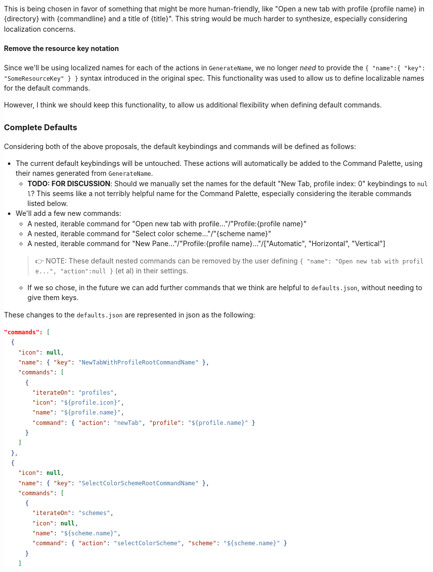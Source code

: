 This is being chosen in favor of something that might be more human-friendly,
like "Open a new tab with profile {profile name} in {directory} with
{commandline} and a title of {title}". This string would be much harder to
synthesize, especially considering localization concerns.

#### Remove the resource key notation

Since we'll be using localized names for each of the actions in `GenerateName`,
we no longer _need_ to provide the `{ "name":{ "key": "SomeResourceKey" } }`
syntax introduced in the original spec. This functionality was used to allow us
to define localizable names for the default commands.

However, I think we should keep this functionality, to allow us additional
flexibility when defining default commands.

### Complete Defaults

Considering both of the above proposals, the default keybindings and commands
will be defined as follows:

* The current default keybindings will be untouched. These actions will
  automatically be added to the Command Palette, using their names generated
  from `GenerateName`.
  - **TODO: FOR DISCUSSION**: Should we manually set the names for the default
    "New Tab, profile index: 0" keybindings to `null`? This seems like a not
    terribly helpful name for the Command Palette, especially considering the
    iterable commands listed below.
* We'll add a few new commands:
  - A nested, iterable command for "Open new tab with
    profile..."/"Profile:{profile name}"
  - A nested, iterable command for "Select color scheme..."/"{scheme name}"
  - A nested, iterable command for "New Pane..."/"Profile:{profile
    name}..."/["Automatic", "Horizontal", "Vertical"]
  > 👉 NOTE: These default nested commands can be removed by the user defining
  > `{ "name": "Open new tab with profile...", "action":null }` (et al) in their
  > settings.
  - If we so chose, in the future we can add further commands that we think are
    helpful to `defaults.json`, without needing to give them keys.

These changes to the `defaults.json` are represented in json as the following:

```json
"commands": [
  {
    "icon": null,
    "name": { "key": "NewTabWithProfileRootCommandName" },
    "commands": [
      {
        "iterateOn": "profiles",
        "icon": "${profile.icon}",
        "name": "${profile.name}",
        "command": { "action": "newTab", "profile": "${profile.name}" }
      }
    ]
  },
  {
    "icon": null,
    "name": { "key": "SelectColorSchemeRootCommandName" },
    "commands": [
      {
        "iterateOn": "schemes",
        "icon": null,
        "name": "${scheme.name}",
        "command": { "action": "selectColorScheme", "scheme": "${scheme.name}" }
      }
    ]
```

[Command Palette Spec]: https://github.com/microsoft/terminal/blob/master/doc/specs/%232046%20-%20Command%20Palette.md